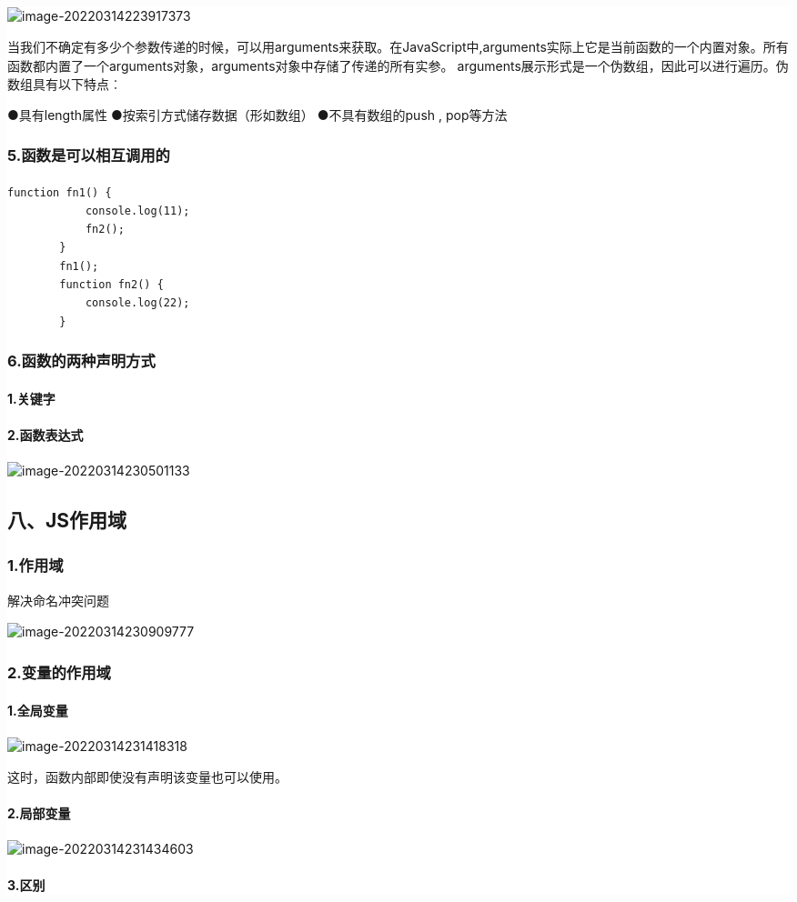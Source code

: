 ![image-20220314223917373](D:\学习web\笔记和图片\web学习笔记\img\image-20220314223917373.png)

当我们不确定有多少个参数传递的时候，可以用arguments来获取。在JavaScript中,arguments实际上它是当前函数的一个内置对象。所有函数都内置了一个arguments对象，arguments对象中存储了传递的所有实参。
arguments展示形式是一个伪数组，因此可以进行遍历。伪数组具有以下特点︰

●具有length属性
●按索引方式储存数据（形如数组）
●不具有数组的push , pop等方法

### 5.函数是可以相互调用的

```
function fn1() {
            console.log(11);
            fn2();
        }
        fn1();
        function fn2() {
            console.log(22);
        }
```

### 6.函数的两种声明方式

#### 1.关键字

#### 2.函数表达式

![image-20220314230501133](D:\学习web\笔记和图片\web学习笔记\img\image-20220314230501133.png)

## 八、JS作用域

### 1.作用域

解决命名冲突问题

![image-20220314230909777](D:\学习web\笔记和图片\web学习笔记\img\image-20220314230909777.png)

### 2.变量的作用域

#### 1.全局变量

![image-20220314231418318](D:\学习web\笔记和图片\web学习笔记\img\image-20220314231418318.png)

这时，函数内部即使没有声明该变量也可以使用。

#### 2.局部变量

![image-20220314231434603](D:\学习web\笔记和图片\web学习笔记\img\image-20220314231434603.png)

#### 3.区别
